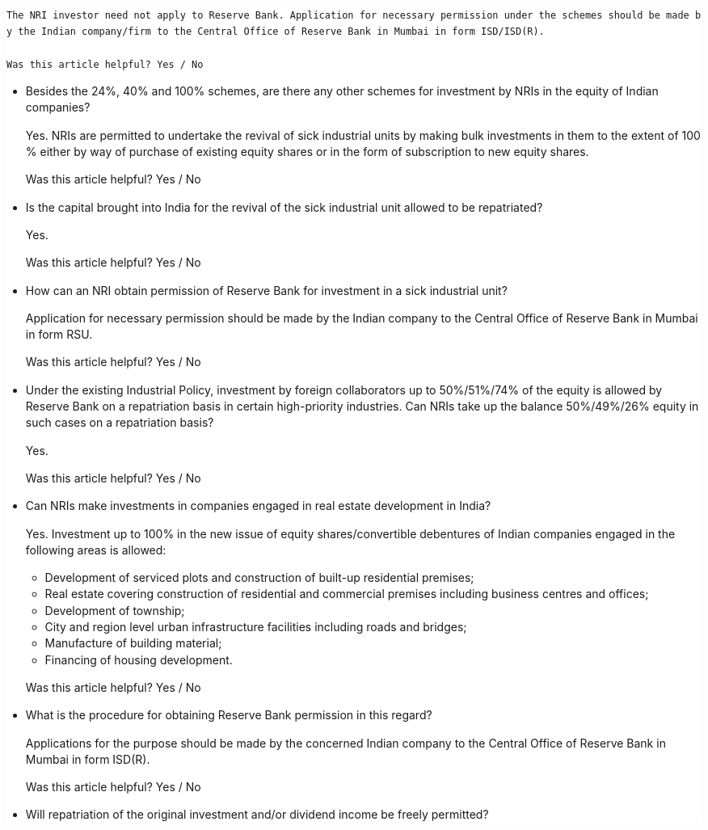     The NRI investor need not apply to Reserve Bank. Application for necessary permission under the schemes should be made by the Indian company/firm to the Central Office of Reserve Bank in Mumbai in form ISD/ISD(R).
    
    Was this article helpful? Yes / No
    
*   Besides the 24%, 40% and 100% schemes, are there any other schemes for investment by NRIs in the equity of Indian companies?
    
    Yes. NRIs are permitted to undertake the revival of sick industrial units by making bulk investments in them to the extent of 100 % either by way of purchase of existing equity shares or in the form of subscription to new equity shares.
    
    Was this article helpful? Yes / No
    
*   Is the capital brought into India for the revival of the sick industrial unit allowed to be repatriated?
    
    Yes.
    
    Was this article helpful? Yes / No
    
*   How can an NRI obtain permission of Reserve Bank for investment in a sick industrial unit?
    
    Application for necessary permission should be made by the Indian company to the Central Office of Reserve Bank in Mumbai in form RSU.
    
    Was this article helpful? Yes / No
    
*   Under the existing Industrial Policy, investment by foreign collaborators up to 50%/51%/74% of the equity is allowed by Reserve Bank on a repatriation basis in certain high-priority industries. Can NRIs take up the balance 50%/49%/26% equity in such cases on a repatriation basis?
    
    Yes.
    
    Was this article helpful? Yes / No
    
*   Can NRIs make investments in companies engaged in real estate development in India?
    
    Yes. Investment up to 100% in the new issue of equity shares/convertible debentures of Indian companies engaged in the following areas is allowed:
    
    *   Development of serviced plots and construction of built-up residential premises;
    *   Real estate covering construction of residential and commercial premises including business centres and offices;
    *   Development of township;
    *   City and region level urban infrastructure facilities including roads and bridges;
    *   Manufacture of building material;
    *   Financing of housing development.
    
    Was this article helpful? Yes / No
    
*   What is the procedure for obtaining Reserve Bank permission in this regard?
    
    Applications for the purpose should be made by the concerned Indian company to the Central Office of Reserve Bank in Mumbai in form ISD(R).
    
    Was this article helpful? Yes / No
    
*   Will repatriation of the original investment and/or dividend income be freely permitted?
    